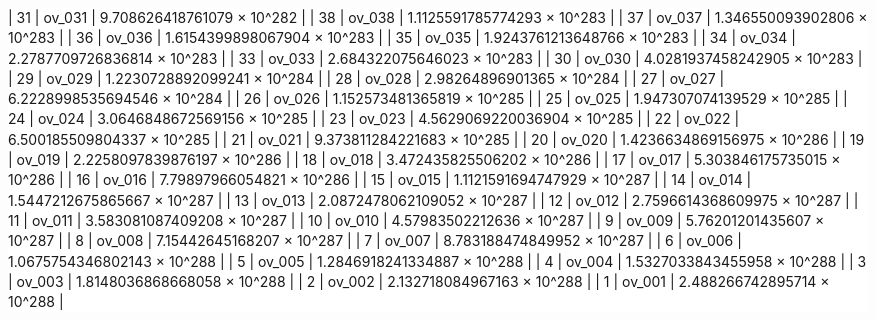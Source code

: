 | 31 | ov_031 | 9.708626418761079 × 10^282 |
| 38 | ov_038 | 1.1125591785774293 × 10^283 |
| 37 | ov_037 | 1.346550093902806 × 10^283 |
| 36 | ov_036 | 1.6154399898067904 × 10^283 |
| 35 | ov_035 | 1.9243761213648766 × 10^283 |
| 34 | ov_034 | 2.2787709726836814 × 10^283 |
| 33 | ov_033 | 2.684322075646023 × 10^283 |
| 30 | ov_030 | 4.0281937458242905 × 10^283 |
| 29 | ov_029 | 1.2230728892099241 × 10^284 |
| 28 | ov_028 | 2.98264896901365 × 10^284 |
| 27 | ov_027 | 6.2228998535694546 × 10^284 |
| 26 | ov_026 | 1.152573481365819 × 10^285 |
| 25 | ov_025 | 1.947307074139529 × 10^285 |
| 24 | ov_024 | 3.0646848672569156 × 10^285 |
| 23 | ov_023 | 4.5629069220036904 × 10^285 |
| 22 | ov_022 | 6.500185509804337 × 10^285 |
| 21 | ov_021 | 9.373811284221683 × 10^285 |
| 20 | ov_020 | 1.4236634869156975 × 10^286 |
| 19 | ov_019 | 2.2258097839876197 × 10^286 |
| 18 | ov_018 | 3.472435825506202 × 10^286 |
| 17 | ov_017 | 5.303846175735015 × 10^286 |
| 16 | ov_016 | 7.79897966054821 × 10^286 |
| 15 | ov_015 | 1.1121591694747929 × 10^287 |
| 14 | ov_014 | 1.5447212675865667 × 10^287 |
| 13 | ov_013 | 2.0872478062109052 × 10^287 |
| 12 | ov_012 | 2.7596614368609975 × 10^287 |
| 11 | ov_011 | 3.583081087409208 × 10^287 |
| 10 | ov_010 | 4.57983502212636 × 10^287 |
| 9 | ov_009 | 5.76201201435607 × 10^287 |
| 8 | ov_008 | 7.15442645168207 × 10^287 |
| 7 | ov_007 | 8.783188474849952 × 10^287 |
| 6 | ov_006 | 1.0675754346802143 × 10^288 |
| 5 | ov_005 | 1.2846918241334887 × 10^288 |
| 4 | ov_004 | 1.5327033843455958 × 10^288 |
| 3 | ov_003 | 1.8148036868668058 × 10^288 |
| 2 | ov_002 | 2.132718084967163 × 10^288 |
| 1 | ov_001 | 2.488266742895714 × 10^288 |

